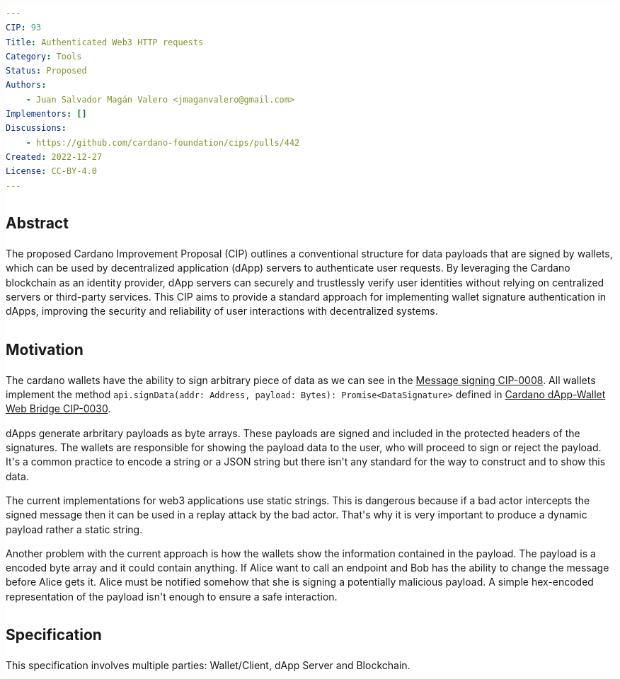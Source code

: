 ```yaml
---
CIP: 93
Title: Authenticated Web3 HTTP requests
Category: Tools
Status: Proposed
Authors:
    - Juan Salvador Magán Valero <jmaganvalero@gmail.com>
Implementors: []
Discussions:
    - https://github.com/cardano-foundation/cips/pulls/442
Created: 2022-12-27
License: CC-BY-4.0
---
```


## Abstract

The proposed Cardano Improvement Proposal (CIP) outlines a conventional structure for data payloads that are signed by wallets, which can be used by decentralized application (dApp) servers to authenticate user requests. By leveraging the Cardano blockchain as an identity provider, dApp servers can securely and trustlessly verify user identities without relying on centralized servers or third-party services. This CIP aims to provide a standard approach for implementing wallet signature authentication in dApps, improving the security and reliability of user interactions with decentralized systems.

## Motivation

The cardano wallets have the ability to sign arbitrary piece of data as we can see in the [Message signing CIP-0008](./CIP-0008/README.md). All wallets implement the method ```api.signData(addr: Address, payload: Bytes): Promise<DataSignature>``` defined in [Cardano dApp-Wallet Web Bridge CIP-0030](./CIP-0030/README.md).

dApps generate arbritary payloads as byte arrays. These payloads are signed and included in the protected headers of the signatures. The wallets are responsible for showing the payload data to the user, who will proceed to sign or reject the payload. It's a common practice to encode a string or a JSON string but there isn't any standard for the way to construct and to show this data.

The current implementations for web3 applications use static strings. This is dangerous because if a bad actor intercepts the signed message then it can be used in a replay attack by the bad actor. That's why it is very important to produce a dynamic payload rather a static string.

Another problem with the current approach is how the wallets show the information contained in the payload. The payload is a encoded byte array and it could contain anything. If Alice want to call an endpoint and Bob has the ability to change the message before Alice gets it. Alice must be notified somehow that she is signing a potentially malicious payload. A simple hex-encoded representation of the payload isn't enough to ensure a safe interaction.

## Specification

This specification involves multiple parties: Wallet/Client, dApp Server and Blockchain. 

